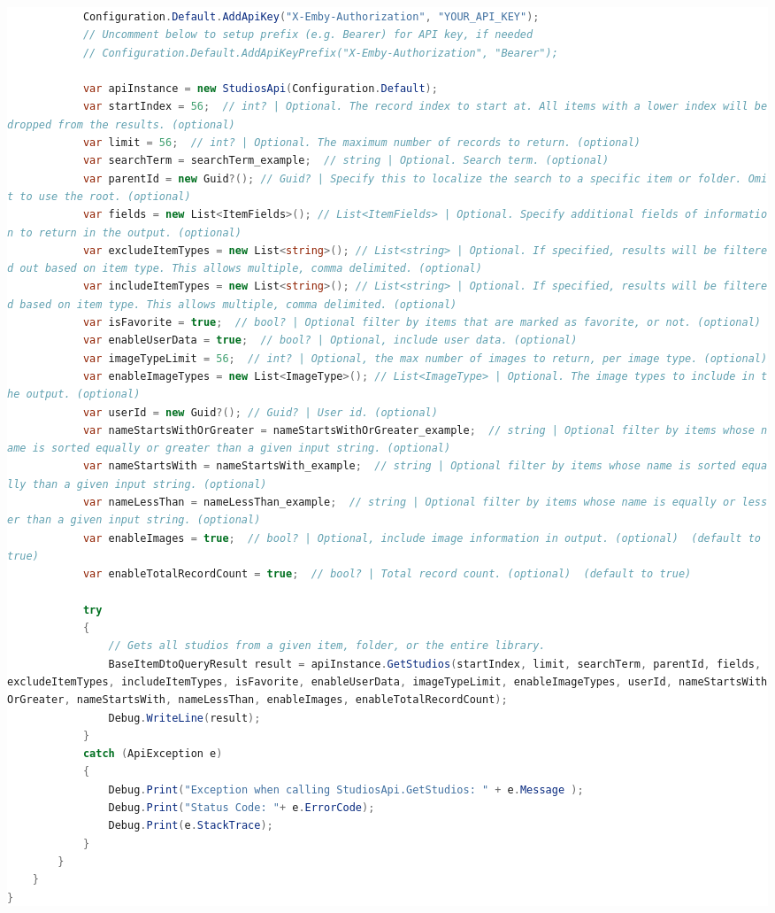 ```csharp
            Configuration.Default.AddApiKey("X-Emby-Authorization", "YOUR_API_KEY");
            // Uncomment below to setup prefix (e.g. Bearer) for API key, if needed
            // Configuration.Default.AddApiKeyPrefix("X-Emby-Authorization", "Bearer");

            var apiInstance = new StudiosApi(Configuration.Default);
            var startIndex = 56;  // int? | Optional. The record index to start at. All items with a lower index will be dropped from the results. (optional) 
            var limit = 56;  // int? | Optional. The maximum number of records to return. (optional) 
            var searchTerm = searchTerm_example;  // string | Optional. Search term. (optional) 
            var parentId = new Guid?(); // Guid? | Specify this to localize the search to a specific item or folder. Omit to use the root. (optional) 
            var fields = new List<ItemFields>(); // List<ItemFields> | Optional. Specify additional fields of information to return in the output. (optional) 
            var excludeItemTypes = new List<string>(); // List<string> | Optional. If specified, results will be filtered out based on item type. This allows multiple, comma delimited. (optional) 
            var includeItemTypes = new List<string>(); // List<string> | Optional. If specified, results will be filtered based on item type. This allows multiple, comma delimited. (optional) 
            var isFavorite = true;  // bool? | Optional filter by items that are marked as favorite, or not. (optional) 
            var enableUserData = true;  // bool? | Optional, include user data. (optional) 
            var imageTypeLimit = 56;  // int? | Optional, the max number of images to return, per image type. (optional) 
            var enableImageTypes = new List<ImageType>(); // List<ImageType> | Optional. The image types to include in the output. (optional) 
            var userId = new Guid?(); // Guid? | User id. (optional) 
            var nameStartsWithOrGreater = nameStartsWithOrGreater_example;  // string | Optional filter by items whose name is sorted equally or greater than a given input string. (optional) 
            var nameStartsWith = nameStartsWith_example;  // string | Optional filter by items whose name is sorted equally than a given input string. (optional) 
            var nameLessThan = nameLessThan_example;  // string | Optional filter by items whose name is equally or lesser than a given input string. (optional) 
            var enableImages = true;  // bool? | Optional, include image information in output. (optional)  (default to true)
            var enableTotalRecordCount = true;  // bool? | Total record count. (optional)  (default to true)

            try
            {
                // Gets all studios from a given item, folder, or the entire library.
                BaseItemDtoQueryResult result = apiInstance.GetStudios(startIndex, limit, searchTerm, parentId, fields, excludeItemTypes, includeItemTypes, isFavorite, enableUserData, imageTypeLimit, enableImageTypes, userId, nameStartsWithOrGreater, nameStartsWith, nameLessThan, enableImages, enableTotalRecordCount);
                Debug.WriteLine(result);
            }
            catch (ApiException e)
            {
                Debug.Print("Exception when calling StudiosApi.GetStudios: " + e.Message );
                Debug.Print("Status Code: "+ e.ErrorCode);
                Debug.Print(e.StackTrace);
            }
        }
    }
}
```
